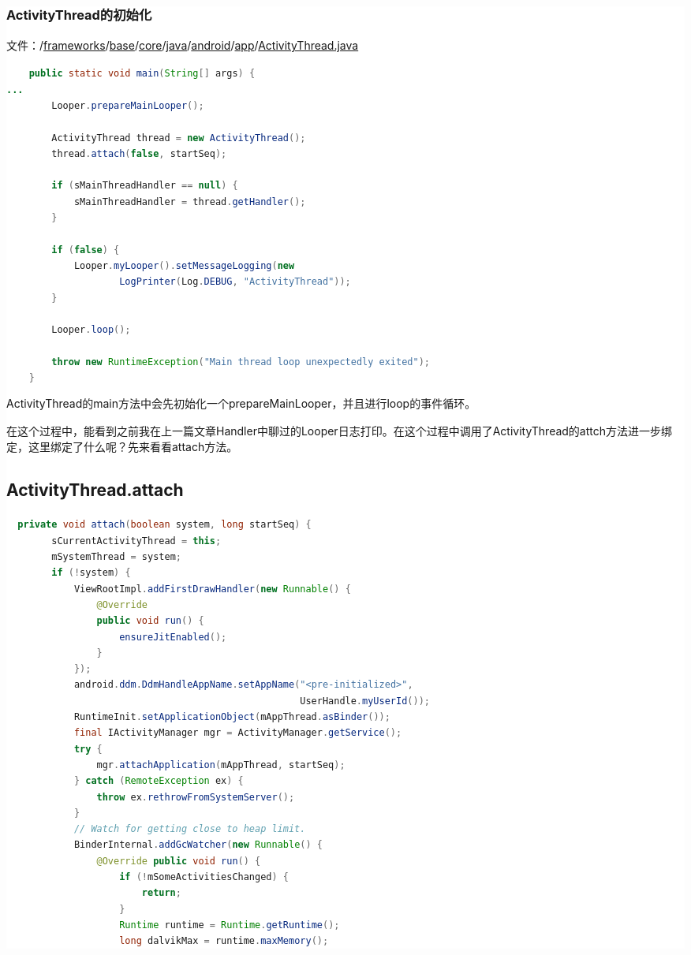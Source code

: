 ### ActivityThread的初始化
文件：/[frameworks](http://androidxref.com/9.0.0_r3/xref/frameworks/)/[base](http://androidxref.com/9.0.0_r3/xref/frameworks/base/)/[core](http://androidxref.com/9.0.0_r3/xref/frameworks/base/core/)/[java](http://androidxref.com/9.0.0_r3/xref/frameworks/base/core/java/)/[android](http://androidxref.com/9.0.0_r3/xref/frameworks/base/core/java/android/)/[app](http://androidxref.com/9.0.0_r3/xref/frameworks/base/core/java/android/app/)/[ActivityThread.java](http://androidxref.com/9.0.0_r3/xref/frameworks/base/core/java/android/app/ActivityThread.java)
```java
    public static void main(String[] args) {
...
        Looper.prepareMainLooper();

        ActivityThread thread = new ActivityThread();
        thread.attach(false, startSeq);

        if (sMainThreadHandler == null) {
            sMainThreadHandler = thread.getHandler();
        }

        if (false) {
            Looper.myLooper().setMessageLogging(new
                    LogPrinter(Log.DEBUG, "ActivityThread"));
        }

        Looper.loop();

        throw new RuntimeException("Main thread loop unexpectedly exited");
    }
```
ActivityThread的main方法中会先初始化一个prepareMainLooper，并且进行loop的事件循环。

在这个过程中，能看到之前我在上一篇文章Handler中聊过的Looper日志打印。在这个过程中调用了ActivityThread的attch方法进一步绑定，这里绑定了什么呢？先来看看attach方法。

## ActivityThread.attach
```java
  private void attach(boolean system, long startSeq) {
        sCurrentActivityThread = this;
        mSystemThread = system;
        if (!system) {
            ViewRootImpl.addFirstDrawHandler(new Runnable() {
                @Override
                public void run() {
                    ensureJitEnabled();
                }
            });
            android.ddm.DdmHandleAppName.setAppName("<pre-initialized>",
                                                    UserHandle.myUserId());
            RuntimeInit.setApplicationObject(mAppThread.asBinder());
            final IActivityManager mgr = ActivityManager.getService();
            try {
                mgr.attachApplication(mAppThread, startSeq);
            } catch (RemoteException ex) {
                throw ex.rethrowFromSystemServer();
            }
            // Watch for getting close to heap limit.
            BinderInternal.addGcWatcher(new Runnable() {
                @Override public void run() {
                    if (!mSomeActivitiesChanged) {
                        return;
                    }
                    Runtime runtime = Runtime.getRuntime();
                    long dalvikMax = runtime.maxMemory();
```